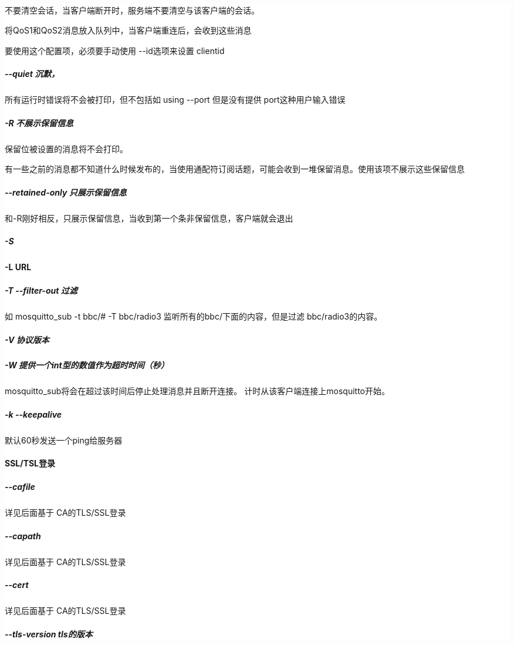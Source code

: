 不要清空会话，当客户端断开时，服务端不要清空与该客户端的会话。

将QoS1和QoS2消息放入队列中，当客户端重连后，会收到这些消息


要使用这个配置项，必须要手动使用 --id选项来设置 clientid


##### --quiet 沉默，

所有运行时错误将不会被打印，但不包括如 using --port 但是没有提供 port这种用户输入错误

##### -R 不展示保留信息

保留位被设置的消息将不会打印。

有一些之前的消息都不知道什么时候发布的，当使用通配符订阅话题，可能会收到一堆保留消息。使用该项不展示这些保留信息


##### --retained-only 只展示保留信息

和-R刚好相反，只展示保留信息，当收到第一个条非保留信息，客户端就会退出

##### -S


#### -L URL



##### -T --filter-out 过滤

如 mosquitto_sub -t bbc/# -T bbc/radio3   监听所有的bbc/下面的内容，但是过滤 bbc/radio3的内容。

##### -V 协议版本

##### -W 提供一个int型的数值作为超时时间（秒）

mosquitto_sub将会在超过该时间后停止处理消息并且断开连接。
计时从该客户端连接上mosquitto开始。

##### -k --keepalive

默认60秒发送一个ping给服务器



#### SSL/TSL登录

##### --cafile

详见后面基于 CA的TLS/SSL登录

##### --capath

详见后面基于 CA的TLS/SSL登录

##### --cert

详见后面基于 CA的TLS/SSL登录

##### --tls-version tls的版本
